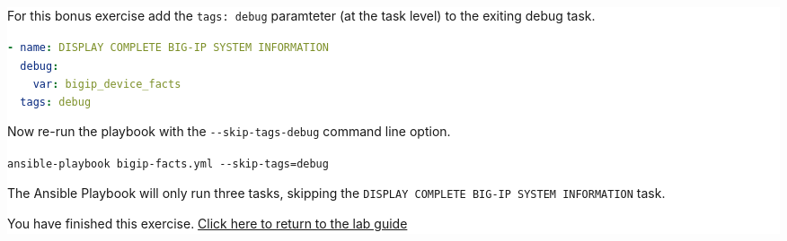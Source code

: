 For this bonus exercise add the `tags: debug` paramteter (at the task level) to the exiting debug task.

```yaml
- name: DISPLAY COMPLETE BIG-IP SYSTEM INFORMATION
  debug:
    var: bigip_device_facts
  tags: debug
```

Now re-run the playbook with the `--skip-tags-debug` command line option.

```
ansible-playbook bigip-facts.yml --skip-tags=debug
```

The Ansible Playbook will only run three tasks, skipping the `DISPLAY COMPLETE BIG-IP SYSTEM INFORMATION` task.

You have finished this exercise.  [Click here to return to the lab guide](../README.md)
